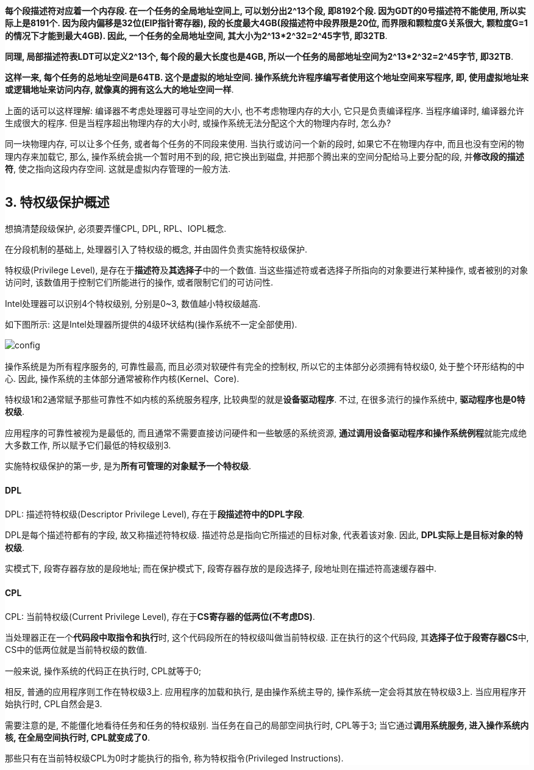 **每个段描述符对应着一个内存段. 在一个任务的全局地址空间上, 可以划分出2\^13个段, 即8192个段. 因为GDT的0号描述符不能使用, 所以实际上是8191个. 因为段内偏移是32位(EIP指针寄存器), 段的长度最大4GB(段描述符中段界限是20位, 而界限和颗粒度G关系很大, 颗粒度G=1的情况下才能到最大4GB). 因此, 一个任务的全局地址空间, 其大小为2\^13\*2\^32=2\^45字节, 即32TB**. 

**同理, 局部描述符表LDT可以定义2\^13个, 每个段的最大长度也是4GB, 所以一个任务的局部地址空间为2\^13\*2\^32=2\^45字节, 即32TB**. 

**这样一来, 每个任务的总地址空间是64TB. 这个是虚拟的地址空间. 操作系统允许程序编写者使用这个地址空间来写程序, 即, 使用虚拟地址来或逻辑地址来访问内存, 就像真的拥有这么大的地址空间一样**. 

上面的话可以这样理解: 编译器不考虑处理器可寻址空间的大小, 也不考虑物理内存的大小, 它只是负责编译程序. 当程序编译时, 编译器允许生成很大的程序. 但是当程序超出物理内存的大小时, 或操作系统无法分配这个大的物理内存时, 怎么办?

同一块物理内存, 可以让多个任务, 或者每个任务的不同段来使用. 当执行或访问一个新的段时, 如果它不在物理内存中, 而且也没有空闲的物理内存来加载它, 那么, 操作系统会挑一个暂时用不到的段, 把它换出到磁盘, 并把那个腾出来的空间分配给马上要分配的段, 并**修改段的描述符**, 使之指向这段内存空间. 这就是虚拟内存管理的一般方法. 

## 3. 特权级保护概述

想搞清楚段级保护, 必须要弄懂CPL, DPL, RPL、IOPL概念. 

在分段机制的基础上, 处理器引入了特权级的概念, 并由固件负责实施特权级保护.  

特权级(Privilege Level), 是存在于**描述符**及**其选择子**中的一个数值. 当这些描述符或者选择子所指向的对象要进行某种操作, 或者被别的对象访问时, 该数值用于控制它们所能进行的操作, 或者限制它们的可访问性. 

Intel处理器可以识别4个特权级别, 分别是0~3, 数值越小特权级越高. 

如下图所示: 这是Intel处理器所提供的4级环状结构(操作系统不一定全部使用). 

![config](images/4.png)

操作系统是为所有程序服务的, 可靠性最高, 而且必须对软硬件有完全的控制权, 所以它的主体部分必须拥有特权级0, 处于整个环形结构的中心. 因此, 操作系统的主体部分通常被称作内核(Kernel、Core). 

特权级1和2通常赋予那些可靠性不如内核的系统服务程序, 比较典型的就是**设备驱动程序**. 不过, 在很多流行的操作系统中, **驱动程序也是0特权级**. 

应用程序的可靠性被视为是最低的, 而且通常不需要直接访问硬件和一些敏感的系统资源, **通过调用设备驱动程序和操作系统例程**就能完成绝大多数工作, 所以赋予它们最低的特权级别3. 

实施特权级保护的第一步, 是为**所有可管理的对象赋予一个特权级**. 

#### DPL

DPL: 描述符特权级(Descriptor Privilege Level), 存在于**段描述符中的DPL字段**.  

DPL是每个描述符都有的字段, 故又称描述符特权级. 描述符总是指向它所描述的目标对象, 代表着该对象. 因此, **DPL实际上是目标对象的特权级**.  

实模式下, 段寄存器存放的是段地址; 而在保护模式下, 段寄存器存放的是段选择子, 段地址则在描述符高速缓存器中. 

#### CPL

CPL: 当前特权级(Current Privilege Level), 存在于**CS寄存器的低两位(不考虑DS)**. 

当处理器正在一个**代码段中取指令和执行**时, 这个代码段所在的特权级叫做当前特权级. 正在执行的这个代码段, 其**选择子位于段寄存器CS**中, CS中的低两位就是当前特权级的数值.  

一般来说, 操作系统的代码正在执行时, CPL就等于0; 

相反, 普通的应用程序则工作在特权级3上. 应用程序的加载和执行, 是由操作系统主导的, 操作系统一定会将其放在特权级3上. 当应用程序开始执行时, CPL自然会是3.

需要注意的是, 不能僵化地看待任务和任务的特权级别. 当任务在自己的局部空间执行时, CPL等于3; 当它通过**调用系统服务, 进入操作系统内核, 在全局空间执行时, CPL就变成了0**. 

那些只有在当前特权级CPL为0时才能执行的指令, 称为特权指令(Privileged Instructions). 
